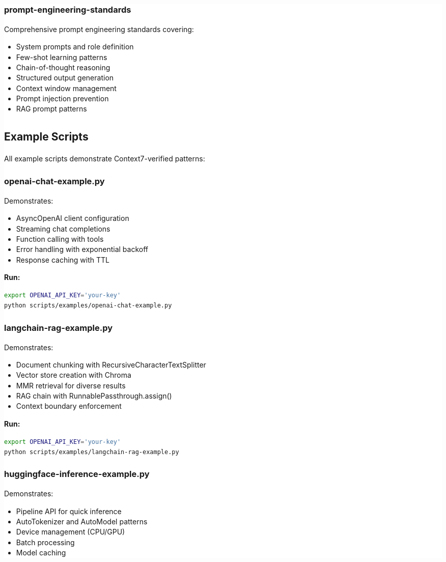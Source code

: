 ### prompt-engineering-standards

Comprehensive prompt engineering standards covering:
- System prompts and role definition
- Few-shot learning patterns
- Chain-of-thought reasoning
- Structured output generation
- Context window management
- Prompt injection prevention
- RAG prompt patterns

## Example Scripts

All example scripts demonstrate Context7-verified patterns:

### openai-chat-example.py

Demonstrates:
- AsyncOpenAI client configuration
- Streaming chat completions
- Function calling with tools
- Error handling with exponential backoff
- Response caching with TTL

**Run:**
```bash
export OPENAI_API_KEY='your-key'
python scripts/examples/openai-chat-example.py
```

### langchain-rag-example.py

Demonstrates:
- Document chunking with RecursiveCharacterTextSplitter
- Vector store creation with Chroma
- MMR retrieval for diverse results
- RAG chain with RunnablePassthrough.assign()
- Context boundary enforcement

**Run:**
```bash
export OPENAI_API_KEY='your-key'
python scripts/examples/langchain-rag-example.py
```

### huggingface-inference-example.py

Demonstrates:
- Pipeline API for quick inference
- AutoTokenizer and AutoModel patterns
- Device management (CPU/GPU)
- Batch processing
- Model caching
